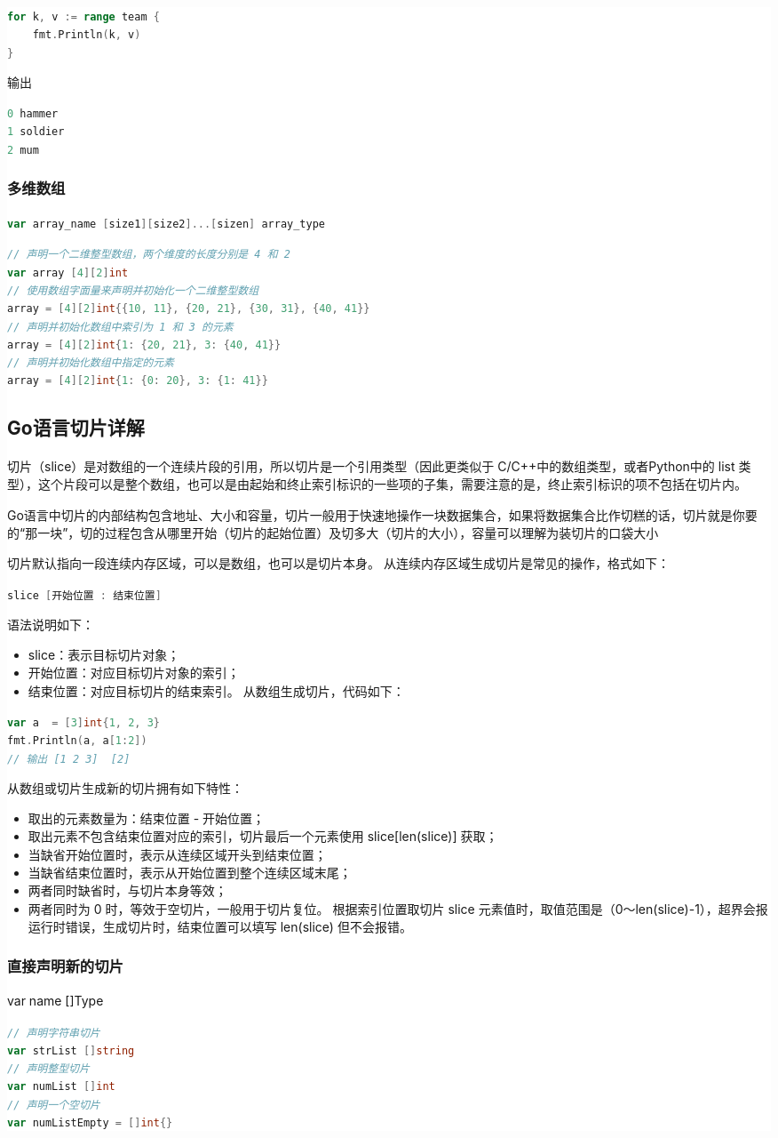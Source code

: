 ```go
for k, v := range team {
    fmt.Println(k, v)
}
```
输出
```go
0 hammer  
1 soldier  
2 mum
```
### 多维数组
```go
var array_name [size1][size2]...[sizen] array_type
```
```go
// 声明一个二维整型数组，两个维度的长度分别是 4 和 2
var array [4][2]int
// 使用数组字面量来声明并初始化一个二维整型数组
array = [4][2]int{{10, 11}, {20, 21}, {30, 31}, {40, 41}}
// 声明并初始化数组中索引为 1 和 3 的元素
array = [4][2]int{1: {20, 21}, 3: {40, 41}}
// 声明并初始化数组中指定的元素
array = [4][2]int{1: {0: 20}, 3: {1: 41}}
```

## Go语言切片详解
切片（slice）是对数组的一个连续片段的引用，所以切片是一个引用类型（因此更类似于 C/C++中的数组类型，或者Python中的 list 类型），这个片段可以是整个数组，也可以是由起始和终止索引标识的一些项的子集，需要注意的是，终止索引标识的项不包括在切片内。

Go语言中切片的内部结构包含地址、大小和容量，切片一般用于快速地操作一块数据集合，如果将数据集合比作切糕的话，切片就是你要的“那一块”，切的过程包含从哪里开始（切片的起始位置）及切多大（切片的大小），容量可以理解为装切片的口袋大小  

切片默认指向一段连续内存区域，可以是数组，也可以是切片本身。
从连续内存区域生成切片是常见的操作，格式如下：
```go
slice [开始位置 : 结束位置]
```
语法说明如下：
* slice：表示目标切片对象；
* 开始位置：对应目标切片对象的索引；
* 结束位置：对应目标切片的结束索引。
从数组生成切片，代码如下：
```go
var a  = [3]int{1, 2, 3}
fmt.Println(a, a[1:2])
// 输出 [1 2 3]  [2]
```
从数组或切片生成新的切片拥有如下特性：
* 取出的元素数量为：结束位置 - 开始位置；
* 取出元素不包含结束位置对应的索引，切片最后一个元素使用 slice[len(slice)] 获取；
* 当缺省开始位置时，表示从连续区域开头到结束位置；
* 当缺省结束位置时，表示从开始位置到整个连续区域末尾；
* 两者同时缺省时，与切片本身等效；
* 两者同时为 0 时，等效于空切片，一般用于切片复位。
根据索引位置取切片 slice 元素值时，取值范围是（0～len(slice)-1），超界会报运行时错误，生成切片时，结束位置可以填写 len(slice) 但不会报错。
### 直接声明新的切片
var name []Type
```go
// 声明字符串切片
var strList []string
// 声明整型切片
var numList []int
// 声明一个空切片
var numListEmpty = []int{}
```